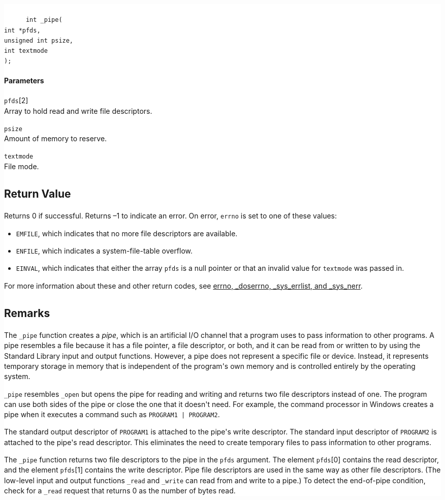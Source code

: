 ```  
  
      int _pipe(  
int *pfds,  
unsigned int psize,  
int textmode   
);  
```  
  
#### Parameters  
 `pfds`[2]  
 Array to hold read and write file descriptors.  
  
 `psize`  
 Amount of memory to reserve.  
  
 `textmode`  
 File mode.  
  
## Return Value  
 Returns 0 if successful. Returns –1 to indicate an error. On error, `errno` is set to one of these values:  
  
-   `EMFILE`, which indicates that no more file descriptors are available.  
  
-   `ENFILE`, which indicates a system-file-table overflow.  
  
-   `EINVAL`, which indicates that either the array `pfds` is a null pointer or that an invalid value for `textmode` was passed in.  
  
 For more information about these and other return codes, see [errno, _doserrno, _sys_errlist, and _sys_nerr](../VS_csharp/errno--_doserrno--_sys_errlist--and-_sys_nerr.md).  
  
## Remarks  
 The `_pipe` function creates a *pipe*, which is an artificial I/O channel that a program uses to pass information to other programs. A pipe resembles a file because it has a file pointer, a file descriptor, or both, and it can be read from or written to by using the Standard Library input and output functions. However, a pipe does not represent a specific file or device. Instead, it represents temporary storage in memory that is independent of the program's own memory and is controlled entirely by the operating system.  
  
 `_pipe` resembles `_open` but opens the pipe for reading and writing and returns two file descriptors instead of one. The program can use both sides of the pipe or close the one that it doesn't need. For example, the command processor in Windows creates a pipe when it executes a command such as `PROGRAM1 | PROGRAM2`.  
  
 The standard output descriptor of `PROGRAM1` is attached to the pipe's write descriptor. The standard input descriptor of `PROGRAM2` is attached to the pipe's read descriptor. This eliminates the need to create temporary files to pass information to other programs.  
  
 The `_pipe` function returns two file descriptors to the pipe in the `pfds` argument. The element `pfds`[0] contains the read descriptor, and the element `pfds`[1] contains the write descriptor. Pipe file descriptors are used in the same way as other file descriptors. (The low-level input and output functions `_read` and `_write` can read from and write to a pipe.) To detect the end-of-pipe condition, check for a `_read` request that returns 0 as the number of bytes read.  
  